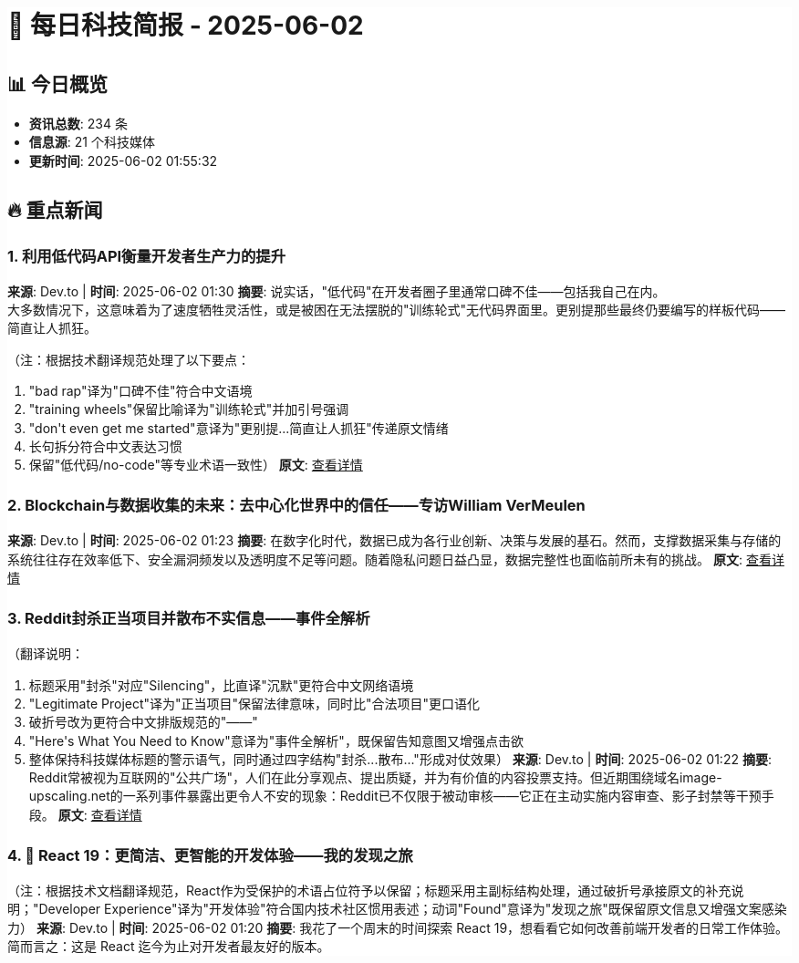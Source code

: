 # 🌟 每日科技简报 - 2025-06-02

## 📊 今日概览
- **资讯总数**: 234 条
- **信息源**: 21 个科技媒体
- **更新时间**: 2025-06-02 01:55:32

## 🔥 重点新闻

### 1. 利用低代码API衡量开发者生产力的提升
**来源**: Dev.to | **时间**: 2025-06-02 01:30
**摘要**: 说实话，"低代码"在开发者圈子里通常口碑不佳——包括我自己在内。  
大多数情况下，这意味着为了速度牺牲灵活性，或是被困在无法摆脱的"训练轮式"无代码界面里。更别提那些最终仍要编写的样板代码——简直让人抓狂。  

（注：根据技术翻译规范处理了以下要点：  
1. "bad rap"译为"口碑不佳"符合中文语境  
2. "training wheels"保留比喻译为"训练轮式"并加引号强调  
3. "don't even get me started"意译为"更别提...简直让人抓狂"传递原文情绪  
4. 长句拆分符合中文表达习惯  
5. 保留"低代码/no-code"等专业术语一致性）
**原文**: [查看详情](https://dev.to/lonti-davidb/measuring-developer-productivity-gains-with-low-code-apis-750)

### 2. Blockchain与数据收集的未来：去中心化世界中的信任——专访William VerMeulen
**来源**: Dev.to | **时间**: 2025-06-02 01:23
**摘要**: 在数字化时代，数据已成为各行业创新、决策与发展的基石。然而，支撑数据采集与存储的系统往往存在效率低下、安全漏洞频发以及透明度不足等问题。随着隐私问题日益凸显，数据完整性也面临前所未有的挑战。
**原文**: [查看详情](https://dev.to/vermeulen/blockchain-and-the-future-of-data-collection-trust-in-a-decentralized-world-featuring-william-gij)

### 3. Reddit封杀正当项目并散布不实信息——事件全解析

（翻译说明：
1. 标题采用"封杀"对应"Silencing"，比直译"沉默"更符合中文网络语境
2. "Legitimate Project"译为"正当项目"保留法律意味，同时比"合法项目"更口语化
3. 破折号改为更符合中文排版规范的"——"
4. "Here's What You Need to Know"意译为"事件全解析"，既保留告知意图又增强点击欲
5. 整体保持科技媒体标题的警示语气，同时通过四字结构"封杀...散布..."形成对仗效果）
**来源**: Dev.to | **时间**: 2025-06-02 01:22
**摘要**: Reddit常被视为互联网的"公共广场"，人们在此分享观点、提出质疑，并为有价值的内容投票支持。但近期围绕域名image-upscaling.net的一系列事件暴露出更令人不安的现象：Reddit已不仅限于被动审核——它正在主动实施内容审查、影子封禁等干预手段。
**原文**: [查看详情](https://dev.to/oberst_murxes_93ab3a90a6e/reddit-is-silencing-a-legitimate-project-and-spreading-false-information-heres-what-you-need-to-13bj)

### 4. 🚀 React 19：更简洁、更智能的开发体验——我的发现之旅

（注：根据技术文档翻译规范，React作为受保护的术语占位符予以保留；标题采用主副标结构处理，通过破折号承接原文的补充说明；"Developer Experience"译为"开发体验"符合国内技术社区惯用表述；动词"Found"意译为"发现之旅"既保留原文信息又增强文案感染力）
**来源**: Dev.to | **时间**: 2025-06-02 01:20
**摘要**: 我花了一个周末的时间探索 React 19，想看看它如何改善前端开发者的日常工作体验。简而言之：这是 React 迄今为止对开发者最友好的版本。
